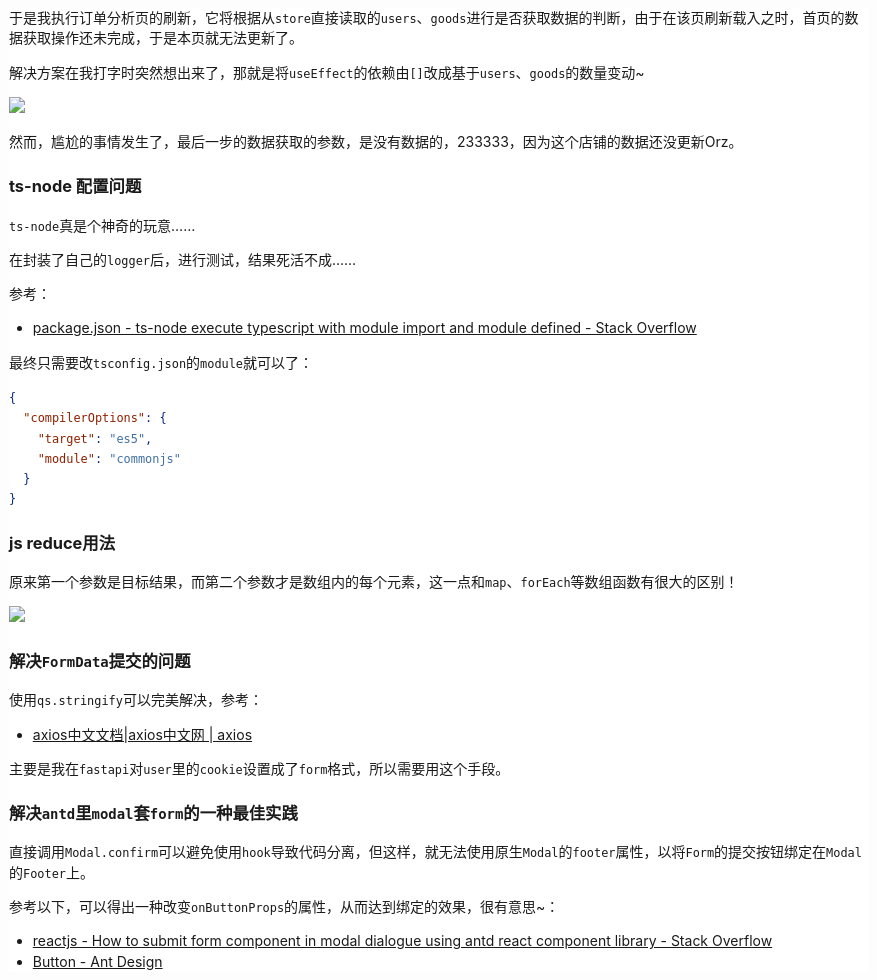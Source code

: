 于是我执行订单分析页的刷新，它将根据从`store`直接读取的`users`、`goods`进行是否获取数据的判断，由于在该页刷新载入之时，首页的数据获取操作还未完成，于是本页就无法更新了。

解决方案在我打字时突然想出来了，那就是将`useEffect`的依赖由`[]`改成基于`users`、`goods`的数量变动~

![](http://mark-vue-oss.oss-cn-hangzhou.aliyuncs.com/pasteimageintomarkdown/2021-05-08/61172002745364.png?Expires=4774005546&OSSAccessKeyId=LTAI4G8kArj75ch3irL8mUUJ&Signature=QVyqpd0hxzfFzHvaU7irgqRBzhQ%3D)

然而，尴尬的事情发生了，最后一步的数据获取的参数，是没有数据的，233333，因为这个店铺的数据还没更新Orz。

### ts-node 配置问题

`ts-node`真是个神奇的玩意……

在封装了自己的`logger`后，进行测试，结果死活不成……

参考：

- [package.json - ts-node execute typescript with module import and module defined - Stack Overflow](https://stackoverflow.com/questions/63445821/ts-node-execute-typescript-with-module-import-and-module-defined)

最终只需要改`tsconfig.json`的`module`就可以了：

```json
{
  "compilerOptions": {
    "target": "es5",
    "module": "commonjs"
  }
}
```

### js reduce用法

原来第一个参数是目标结果，而第二个参数才是数组内的每个元素，这一点和`map`、`forEach`等数组函数有很大的区别！

![](http://mark-vue-oss.oss-cn-hangzhou.aliyuncs.com/pasteimageintomarkdown/2021-05-07/54496392166889.png?Expires=4773998870&OSSAccessKeyId=LTAI4G8kArj75ch3irL8mUUJ&Signature=YL6C1U455BOB34pU4TafW6Fyrtw%3D)

### 解决`FormData`提交的问题

使用`qs.stringify`可以完美解决，参考：

- [axios中文文档|axios中文网 | axios](http://axios-js.com/zh-cn/docs/index.html#%E4%BD%BF%E7%94%A8-application-x-www-form-urlencoded-format)

主要是我在`fastapi`对`user`里的`cookie`设置成了`form`格式，所以需要用这个手段。

### 解决`antd`里`modal`套`form`的一种最佳实践

直接调用`Modal.confirm`可以避免使用`hook`导致代码分离，但这样，就无法使用原生`Modal`的`footer`属性，以将`Form`的提交按钮绑定在`Modal`的`Footer`上。

参考以下，可以得出一种改变`onButtonProps`的属性，从而达到绑定的效果，很有意思~：

- [reactjs - How to submit form component in modal dialogue using antd react component library - Stack Overflow](https://stackoverflow.com/questions/41221633/how-to-submit-form-component-in-modal-dialogue-using-antd-react-component-librar)
- [Button - Ant Design](https://ant.design/components/button/#API)
